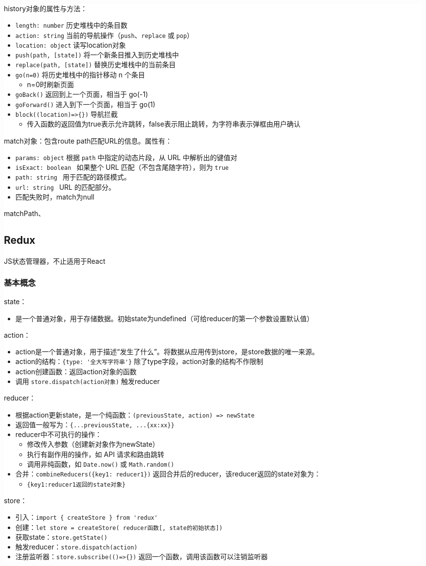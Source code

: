   history对象的属性与方法：

  - `length: number` 历史堆栈中的条目数
  - `action: string` 当前的导航操作（`push`、`replace` 或 `pop`）
  - `location: object` 读写location对象
  - `push(path, [state])` 将一个新条目推入到历史堆栈中
  - `replace(path, [state])` 替换历史堆栈中的当前条目
  - `go(n=0)` 将历史堆栈中的指针移动 n 个条目
    - n=0时刷新页面
  - `goBack()` 返回到上一个页面，相当于 go(-1)
  - `goForward()` 进入到下一个页面，相当于 go(1)
  - `block((location)=>{})` 导航拦截
    - 传入函数的返回值为true表示允许跳转，false表示阻止跳转，为字符串表示弹框由用户确认

  match对象：包含route path匹配URL的信息。属性有：

  - `params: object`  根据 `path` 中指定的动态片段，从 URL 中解析出的键值对
  - `isExact: boolean ` 如果整个 URL 匹配（不包含尾随字符），则为 `true`
  - `path: string ` 用于匹配的路径模式。
  - `url: string ` URL 的匹配部分。
  - 匹配失败时，match为null

  matchPath、

  ## Redux

  JS状态管理器，不止适用于React

  ### 基本概念

  state：

  - 是一个普通对象，用于存储数据。初始state为undefined（可给reducer的第一个参数设置默认值）

  action：

  - action是一个普通对象，用于描述“发生了什么”。将数据从应用传到store，是store数据的唯一来源。
  - action的结构：`{type: '全大写字符串'}` 除了type字段，action对象的结构不作限制
  - action创建函数：返回action对象的函数
  - 调用 `store.dispatch(action对象)` 触发reducer

  reducer：

  - 根据action更新state，是一个纯函数：`(previousState, action) => newState`
  - 返回值一般写为：`{...previousState, ...{xx:xx}}`
  - reducer中不可执行的操作：
    - 修改传入参数（创建新对象作为newState）
    - 执行有副作用的操作，如 API 请求和路由跳转
    - 调用非纯函数，如 `Date.now()` 或 `Math.random()`
  - 合并：`combineReducers({key1: reducer1})` 返回合并后的reducer，该reducer返回的state对象为：
    - `{key1:reducer1返回的state对象}` 

  store：

  - 引入：`import { createStore } from 'redux'`
  - 创建：`let store = createStore( reducer函数[, state的初始状态])`
  - 获取state：`store.getState()`
  - 触发reducer：`store.dispatch(action)` 
  - 注册监听器：`store.subscribe(()=>{})` 返回一个函数，调用该函数可以注销监听器
